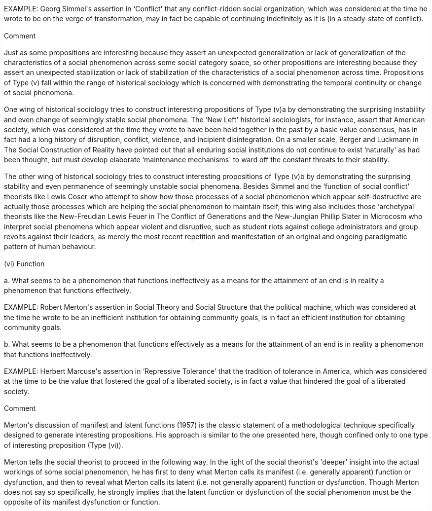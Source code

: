 EXAMPLE: Georg Simmel's assertion in ‘Conflict' that any conflict-ridden social organization, which was considered at the time he wrote to be on the verge of transformation, may in fact be capable of continuing indefinitely as it is (in a steady-state of conflict).

Comment

Just as some propositions are interesting because they assert an unexpected generalization or lack of generalization of the characteristics of a social phenomenon across some social category space, so other propositions are interesting because they assert an unexpected stabilization or lack of stabilization of the characteristics of a social phenomenon across time. Propositions of Type (v) fall within the range of historical sociology which is concerned with demonstrating the temporal continuity or change of social phenomena.

One wing of historical sociology tries to construct interesting propositions of Type (v)a by demonstrating the surprising instability and even change of seemingly stable social phenomena. The ‘New Left' historical sociologists, for instance, assert that American society, which was considered at the time they wrote to have been held together in the past by a basic value consensus, has in fact had a long history of disruption, conflict, violence, and incipient disintegration. On a smaller scale, Berger and Luckmann in The Social Construction of Reality have pointed out that all enduring social institutions do not continue to exist ‘naturally' as had been thought, but must develop elaborate ‘maintenance mechanisms' to ward off the constant threats to their stability.

The other wing of historical sociology tries to construct interesting propositions of Type (v)b by demonstrating the surprising stability and even permanence of seemingly unstable social phenomena. Besides Simmel and the ‘function of social conflict' theorists like Lewis Coser who attempt to show how those processes of a social phenomenon which appear self-destructive are actually those processes which are helping the social phenomenon to maintain itself, this wing also includes those ‘archetypal' theorists like the New-Freudian Lewis Feuer in The Conflict of Generations and the New-Jungian Phillip Slater in Microcosm who interpret social phenomena which appear violent and disruptive, such as student riots against college administrators and group revolts against their leaders, as merely the most recent repetition and manifestation of an original and ongoing paradigmatic pattern of human behaviour.

(vi) Function

a. What seems to be a phenomenon that functions ineffectively as a means for the attainment of an end is in reality a phenomenon that functions effectively.

EXAMPLE: Robert Merton's assertion in Social Theory and Social Structure that the political machine, which was considered at the time he wrote to be an inefficient institution for obtaining community goals, is in fact an efficient institution for obtaining community goals.

b. What seems to be a phenomenon that functions effectively as a means for the attainment of an end is in reality a phenomenon that functions ineffectively.

EXAMPLE: Herbert Marcuse's assertion in ‘Repressive Tolerance' that the tradition of tolerance in America, which was considered at the time to be the value that fostered the goal of a liberated society, is in fact a value that hindered the goal of a liberated society.

Comment

Merton's discussion of manifest and latent functions (1957) is the classic statement of a methodological technique specifically designed to generate interesting propositions. His approach is similar to the one presented here, though confined only to one type of interesting proposition (Type (vi)).

Merton tells the social theorist to proceed in the following way. In the light of the social theorist's 'deeper' insight into the actual workings of some social phenomenon, he has first to deny what Merton calls its manifest (i.e. generally apparent) function or dysfunction, and then to reveal what Merton calls its latent (i.e. not generally apparent) function or dysfunction. Though Merton does not say so specifically, he strongly implies that the latent function or dysfunction of the social phenomenon must be the opposite of its manifest dysfunction or function.
